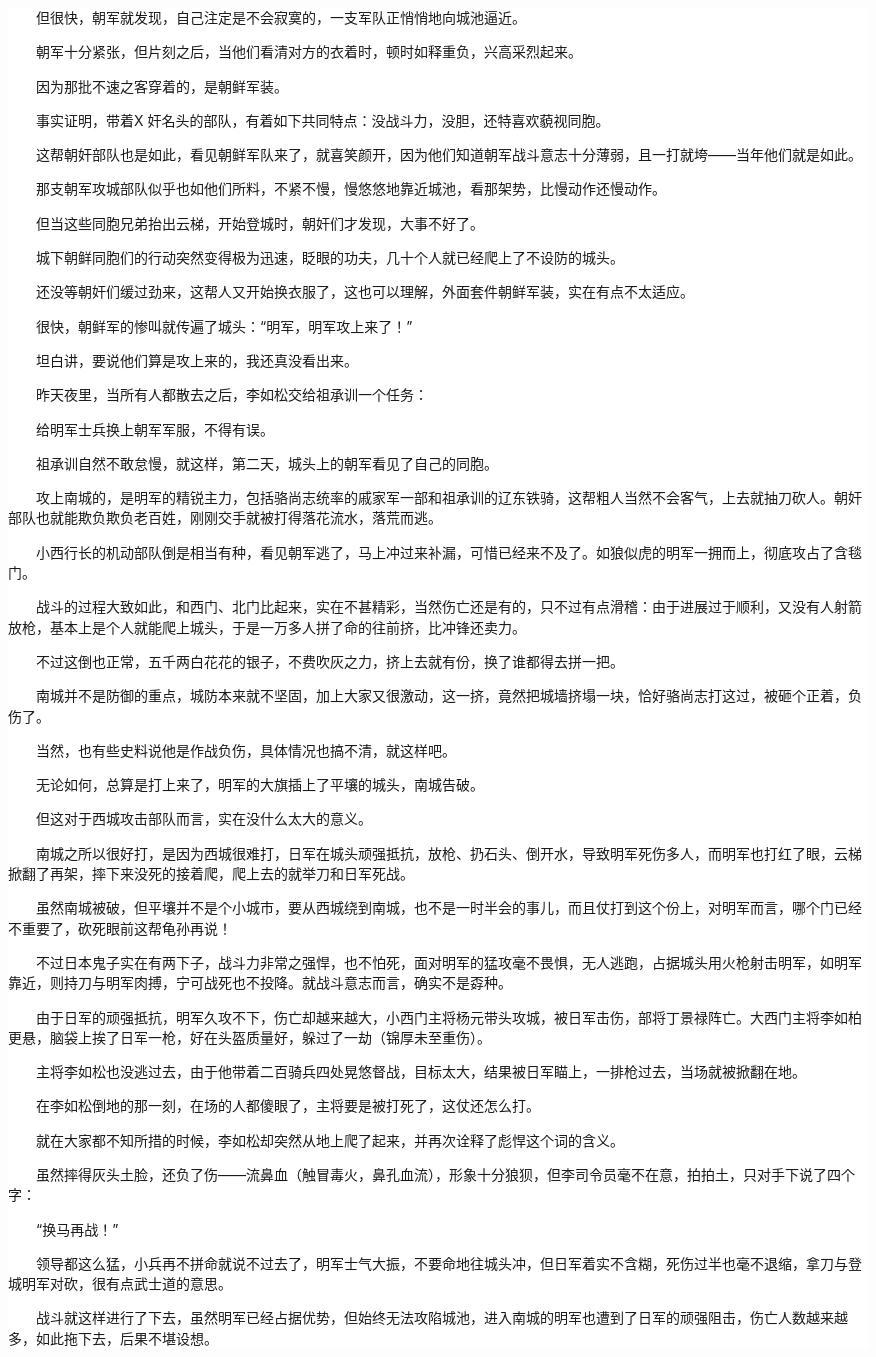 　　但很快，朝军就发现，自己注定是不会寂寞的，一支军队正悄悄地向城池逼近。
            
　　朝军十分紧张，但片刻之后，当他们看清对方的衣着时，顿时如释重负，兴高采烈起来。
            
　　因为那批不速之客穿着的，是朝鲜军装。
            
　　事实证明，带着X 奸名头的部队，有着如下共同特点：没战斗力，没胆，还特喜欢藐视同胞。
            
　　这帮朝奸部队也是如此，看见朝鲜军队来了，就喜笑颜开，因为他们知道朝军战斗意志十分薄弱，且一打就垮——当年他们就是如此。
            
　　那支朝军攻城部队似乎也如他们所料，不紧不慢，慢悠悠地靠近城池，看那架势，比慢动作还慢动作。
            
　　但当这些同胞兄弟抬出云梯，开始登城时，朝奸们才发现，大事不好了。
            
　　城下朝鲜同胞们的行动突然变得极为迅速，眨眼的功夫，几十个人就已经爬上了不设防的城头。
            
　　还没等朝奸们缓过劲来，这帮人又开始换衣服了，这也可以理解，外面套件朝鲜军装，实在有点不太适应。
            
　　很快，朝鲜军的惨叫就传遍了城头：“明军，明军攻上来了！”
            
　　坦白讲，要说他们算是攻上来的，我还真没看出来。
            
　　昨天夜里，当所有人都散去之后，李如松交给祖承训一个任务：
            
　　给明军士兵换上朝军军服，不得有误。
            
　　祖承训自然不敢怠慢，就这样，第二天，城头上的朝军看见了自己的同胞。
            
　　攻上南城的，是明军的精锐主力，包括骆尚志统率的戚家军一部和祖承训的辽东铁骑，这帮粗人当然不会客气，上去就抽刀砍人。朝奸部队也就能欺负欺负老百姓，刚刚交手就被打得落花流水，落荒而逃。
            
　　小西行长的机动部队倒是相当有种，看见朝军逃了，马上冲过来补漏，可惜已经来不及了。如狼似虎的明军一拥而上，彻底攻占了含毯门。
            
　　战斗的过程大致如此，和西门、北门比起来，实在不甚精彩，当然伤亡还是有的，只不过有点滑稽：由于进展过于顺利，又没有人射箭放枪，基本上是个人就能爬上城头，于是一万多人拼了命的往前挤，比冲锋还卖力。
            
　　不过这倒也正常，五千两白花花的银子，不费吹灰之力，挤上去就有份，换了谁都得去拼一把。
            
　　南城并不是防御的重点，城防本来就不坚固，加上大家又很激动，这一挤，竟然把城墙挤塌一块，恰好骆尚志打这过，被砸个正着，负伤了。
            
　　当然，也有些史料说他是作战负伤，具体情况也搞不清，就这样吧。
            
　　无论如何，总算是打上来了，明军的大旗插上了平壤的城头，南城告破。
            
　　但这对于西城攻击部队而言，实在没什么太大的意义。
            
　　南城之所以很好打，是因为西城很难打，日军在城头顽强抵抗，放枪、扔石头、倒开水，导致明军死伤多人，而明军也打红了眼，云梯掀翻了再架，摔下来没死的接着爬，爬上去的就举刀和日军死战。
            
　　虽然南城被破，但平壤并不是个小城市，要从西城绕到南城，也不是一时半会的事儿，而且仗打到这个份上，对明军而言，哪个门已经不重要了，砍死眼前这帮龟孙再说！
            
　　不过日本鬼子实在有两下子，战斗力非常之强悍，也不怕死，面对明军的猛攻毫不畏惧，无人逃跑，占据城头用火枪射击明军，如明军靠近，则持刀与明军肉搏，宁可战死也不投降。就战斗意志而言，确实不是孬种。
            
　　由于日军的顽强抵抗，明军久攻不下，伤亡却越来越大，小西门主将杨元带头攻城，被日军击伤，部将丁景禄阵亡。大西门主将李如柏更悬，脑袋上挨了日军一枪，好在头盔质量好，躲过了一劫（锦厚未至重伤）。
            
　　主将李如松也没逃过去，由于他带着二百骑兵四处晃悠督战，目标太大，结果被日军瞄上，一排枪过去，当场就被掀翻在地。
            
　　在李如松倒地的那一刻，在场的人都傻眼了，主将要是被打死了，这仗还怎么打。
            
　　就在大家都不知所措的时候，李如松却突然从地上爬了起来，并再次诠释了彪悍这个词的含义。
            
　　虽然摔得灰头土脸，还负了伤——流鼻血（触冒毒火，鼻孔血流），形象十分狼狈，但李司令员毫不在意，拍拍土，只对手下说了四个字：
            
　　“换马再战！”
            
　　领导都这么猛，小兵再不拼命就说不过去了，明军士气大振，不要命地往城头冲，但日军着实不含糊，死伤过半也毫不退缩，拿刀与登城明军对砍，很有点武士道的意思。
            
　　战斗就这样进行了下去，虽然明军已经占据优势，但始终无法攻陷城池，进入南城的明军也遭到了日军的顽强阻击，伤亡人数越来越多，如此拖下去，后果不堪设想。
            